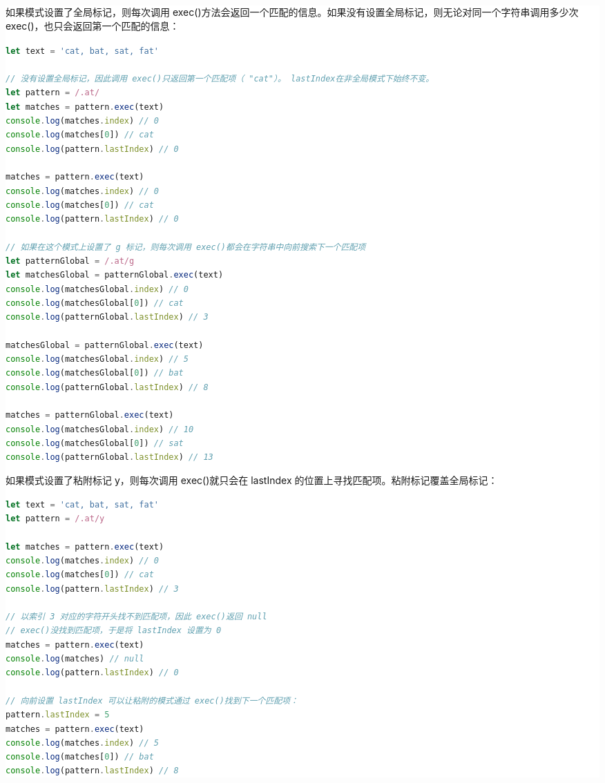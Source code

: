 如果模式设置了全局标记，则每次调用 exec()方法会返回一个匹配的信息。如果没有设置全局标记，则无论对同一个字符串调用多少次 exec()，也只会返回第一个匹配的信息：

```js
let text = 'cat, bat, sat, fat'

// 没有设置全局标记，因此调用 exec()只返回第一个匹配项（ "cat"）。 lastIndex在非全局模式下始终不变。
let pattern = /.at/
let matches = pattern.exec(text)
console.log(matches.index) // 0
console.log(matches[0]) // cat
console.log(pattern.lastIndex) // 0

matches = pattern.exec(text)
console.log(matches.index) // 0
console.log(matches[0]) // cat
console.log(pattern.lastIndex) // 0

// 如果在这个模式上设置了 g 标记，则每次调用 exec()都会在字符串中向前搜索下一个匹配项
let patternGlobal = /.at/g
let matchesGlobal = patternGlobal.exec(text)
console.log(matchesGlobal.index) // 0
console.log(matchesGlobal[0]) // cat
console.log(patternGlobal.lastIndex) // 3

matchesGlobal = patternGlobal.exec(text)
console.log(matchesGlobal.index) // 5
console.log(matchesGlobal[0]) // bat
console.log(patternGlobal.lastIndex) // 8

matches = patternGlobal.exec(text)
console.log(matchesGlobal.index) // 10
console.log(matchesGlobal[0]) // sat
console.log(patternGlobal.lastIndex) // 13
```

如果模式设置了粘附标记 y，则每次调用 exec()就只会在 lastIndex 的位置上寻找匹配项。粘附标记覆盖全局标记：

```js
let text = 'cat, bat, sat, fat'
let pattern = /.at/y

let matches = pattern.exec(text)
console.log(matches.index) // 0
console.log(matches[0]) // cat
console.log(pattern.lastIndex) // 3

// 以索引 3 对应的字符开头找不到匹配项，因此 exec()返回 null
// exec()没找到匹配项，于是将 lastIndex 设置为 0
matches = pattern.exec(text)
console.log(matches) // null
console.log(pattern.lastIndex) // 0

// 向前设置 lastIndex 可以让粘附的模式通过 exec()找到下一个匹配项：
pattern.lastIndex = 5
matches = pattern.exec(text)
console.log(matches.index) // 5
console.log(matches[0]) // bat
console.log(pattern.lastIndex) // 8
```
